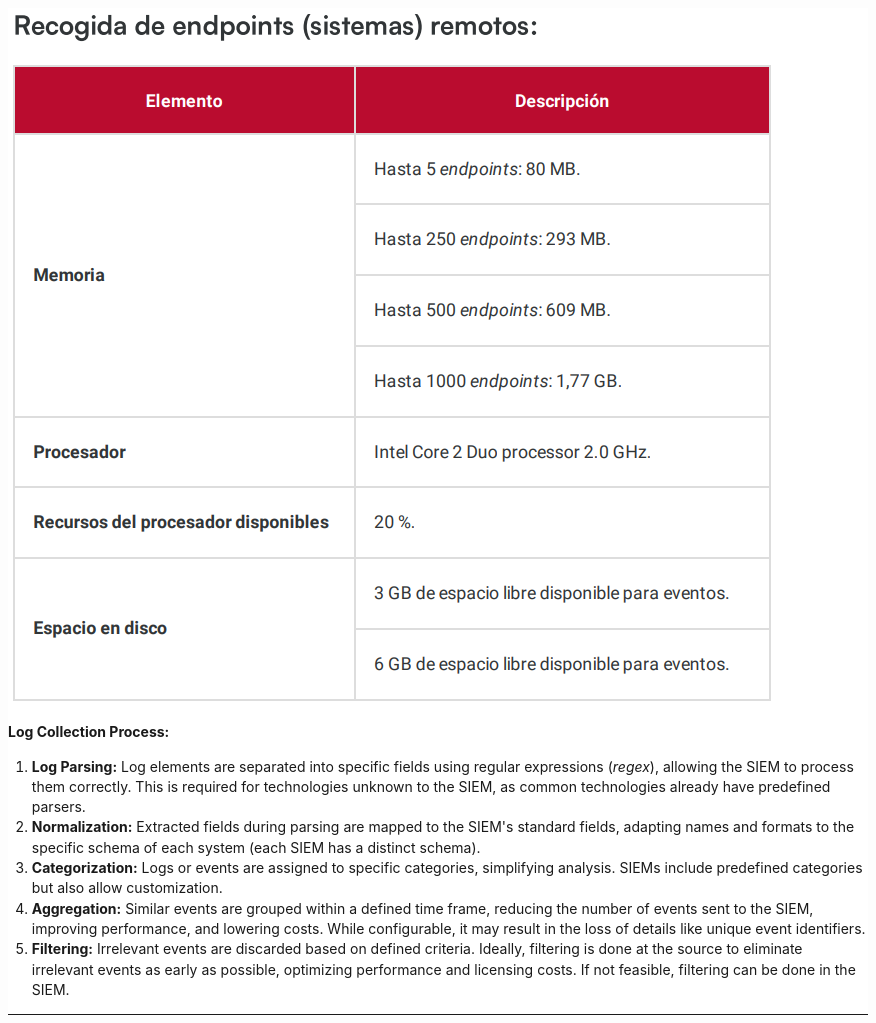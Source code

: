 ![image.png](https://github.com/Pablo-NR/Cybersecurity-Master/blob/main/Images/image3.png)

**Log Collection Process:**

1. **Log Parsing:** Log elements are separated into specific fields using regular expressions (*regex*), allowing the SIEM to process them correctly. This is required for technologies unknown to the SIEM, as common technologies already have predefined parsers.
2. **Normalization:** Extracted fields during parsing are mapped to the SIEM's standard fields, adapting names and formats to the specific schema of each system (each SIEM has a distinct schema).
3. **Categorization:** Logs or events are assigned to specific categories, simplifying analysis. SIEMs include predefined categories but also allow customization.
4. **Aggregation:** Similar events are grouped within a defined time frame, reducing the number of events sent to the SIEM, improving performance, and lowering costs. While configurable, it may result in the loss of details like unique event identifiers.
5. **Filtering:** Irrelevant events are discarded based on defined criteria. Ideally, filtering is done at the source to eliminate irrelevant events as early as possible, optimizing performance and licensing costs. If not feasible, filtering can be done in the SIEM.

---